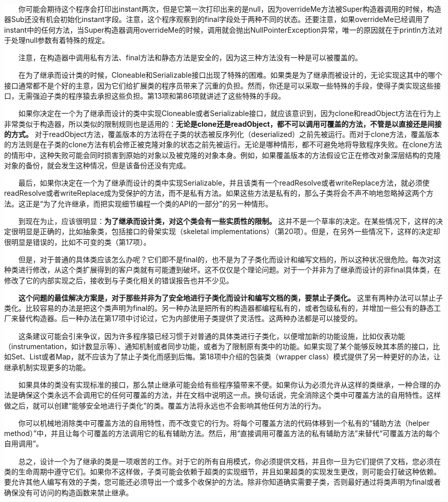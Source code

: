 &emsp;&emsp;你可能会期待这个程序会打印出instant两次，但是它第一次打印出来的是null，因为overrideMe方法被Super构造器调用的时候，构造器Sub还没有机会初始化instant字段。注意，这个程序观察到的final字段处于两种不同的状态。还要注意，如果overrideMe已经调用了instant中的任何方法，当Super构造器调用overrideMe的时候，调用就会抛出NullPointerException异常，唯一的原因就在于println方法对于处理null参数有着特殊的规定。

&emsp;&emsp;注意，在构造器中调用私有方法、final方法和静态方法是安全的，因为这三种方法没有一种是可以被覆盖的。

&emsp;&emsp;在为了继承而设计类的时候，Cloneable和Serializable接口出现了特殊的困难。如果类是为了继承而被设计的，无论实现这其中的哪个接口通常都不是个好的主意，因为它们给扩展类的程序员带来了沉重的负担。然而，你还是可以采取一些特殊的手段，使得子类实现这些接口，无需强迫子类的程序猿去承担这些负担。第13项和第86项就讲述了这些特殊的手段。

&emsp;&emsp;如果你决定在一个为了继承而设计的类中实现Cloneable或者Serializable接口，就应该意识到，因为clone和readObject方法在行为上非常类似于构造器，所以类似的限制规则也是适用的：**无论是clone还是readObject，都不可以调用可覆盖的方法，不管是以直接还是间接的方式。** 对于readObject方法，覆盖版本的方法将在子类的状态被反序列化（deserialized）之前先被运行。而对于clone方法，覆盖版本的方法则是在子类的clone方法有机会修正被克隆对象的状态之前先被运行。无论是哪种情形，都不可避免地将导致程序失败。在clone方法的情形中，这种失败可能会同时损害到原始的对象以及被克隆的对象本身。例如，如果覆盖版本的方法假设它正在修改对象深层结构的克隆对象的备份，就会发生这种情况，但是该备份还没有完成。

&emsp;&emsp;最后，如果你决定在一个为了继承而设计的类中实现Serializable，并且该类有一个readResolve或者writeReplace方法，就必须使readResolve或者writeReplace成为受保护的方法，而不是私有方法。如果这些方法是私有的，那么子类将会不声不响地忽略掉这两个方法。这正是“为了允许继承，而把实现细节编程一个类的API的一部分”的另一种情形。

&emsp;&emsp;到现在为止，应该很明显：**为了继承而设计类，对这个类会有一些实质性的限制。** 这并不是一个草率的决定。在某些情况下，这样的决定很明显是正确的，比如抽象类，包括接口的骨架实现（skeletal implementations）（第20项）。但是，在另外一些情况下，这样的决定却很明显是错误的，比如不可变的类（第17项）。

&emsp;&emsp;但是，对于普通的具体类应该怎么办呢？它们即不是final的，也不是为了子类化而设计和编写文档的，所以这种状况很危险。每次对这种类进行修改，从这个类扩展得到的客户类就有可能遭到破坏。这不仅仅是个理论问题。对于一个并非为了继承而设计的非final具体类，在修改了它的内部实现之后，接收到与子类化相关的错误报告也并不少见。

&emsp;&emsp;**这个问题的最佳解决方案是，对于那些并非为了安全地进行子类化而设计和编写文档的类，要禁止子类化。** 这里有两种办法可以禁止子类化。比较容易的办法是把这个类声明为final的。另一种办法是把所有的构造器都编程私有的，或者包级私有的，并增加一些公有的静态工厂来替代构造器。后一种办法在第17项中讨论过，它为内部使用子类提供了灵活性。这两种办法都是可以接受的。

&emsp;&emsp;这条建议可能会引来争议，因为许多程序猿已经习惯于对普通的具体类进行子类化，以便增加新的功能设施，比如仪表功能（instrumentation，如计数显示等）、通知机制或者同步功能，或者为了限制原有类中的功能。如果实现了某个能够反映其本质的接口，比如Set、List或者Map，就不应该为了禁止子类化而感到后悔。第18项中介绍的包装类（wrapper class）模式提供了另一种更好的办法，让继承机制实现更多的功能。

&emsp;&emsp;如果具体的类没有实现标准的接口，那么禁止继承可能会给有些程序猿带来不便。如果你认为必须允许从这样的类继承，一种合理的办法是确保这个类永远不会调用它的任何可覆盖的方法，并在文档中说明这一点。换句话说，完全消除这个类中可覆盖方法的自用特性。这样做之后，就可以创建“能够安全地进行子类化”的类。覆盖方法将永远也不会影响其他任何方法的行为。

&emsp;&emsp;你可以机械地消除类中可覆盖方法的自用特性，而不改变它的行为。将每个可覆盖方法的代码体移到一个私有的“辅助方法（helper method）”中，并且让每个可覆盖的方法调用它的私有辅助方法。然后，用“直接调用可覆盖方法的私有辅助方法”来替代“可覆盖方法的每个自用调用”。

&emsp;&emsp;总之，设计一个为了继承的类是一项艰苦的工作。对于它的所有自用模式，你必须提供文档，并且你一旦为它们提供了文档，您必须在类的生命周期中遵守它们。如果你不这样做，子类可能会依赖于超类的实现细节，并且如果超类的实现发生更改，则可能会打破这种依赖。要允许其他人编写有效的子类，您可能还必须导出一个或多个收保护的方法。除非你知道确实需要子类，否则最好通过将类声明为final或者确保没有可访问的构造函数来禁止继承。